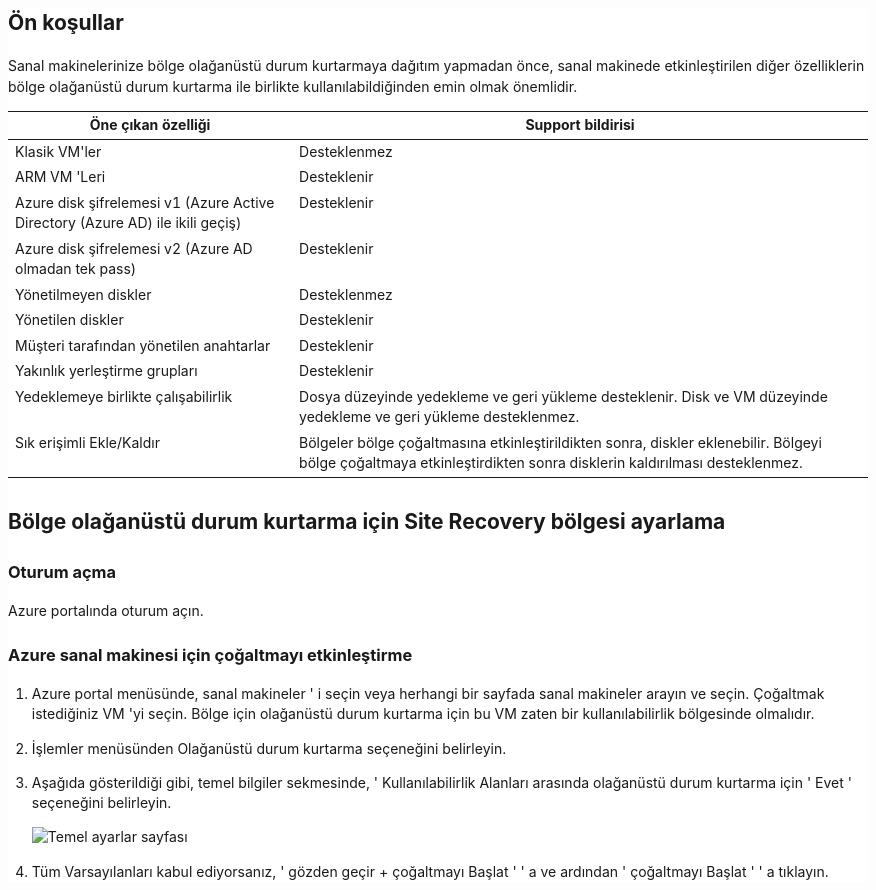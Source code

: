 ## <a name="pre-requisites"></a>Ön koşullar

Sanal makinelerinize bölge olağanüstü durum kurtarmaya dağıtım yapmadan önce, sanal makinede etkinleştirilen diğer özelliklerin bölge olağanüstü durum kurtarma ile birlikte kullanılabildiğinden emin olmak önemlidir.

|Öne çıkan özelliği  | Support bildirisi  |
|---------|---------|
|Klasik VM'ler   |     Desteklenmez    |
|ARM VM 'Leri    |    Desteklenir    |
|Azure disk şifrelemesi v1 (Azure Active Directory (Azure AD) ile ikili geçiş)     |     Desteklenir   |
|Azure disk şifrelemesi v2 (Azure AD olmadan tek pass)    |    Desteklenir    |
|Yönetilmeyen diskler    |    Desteklenmez    |
|Yönetilen diskler    |    Desteklenir    |
|Müşteri tarafından yönetilen anahtarlar    |    Desteklenir    |
|Yakınlık yerleştirme grupları    |    Desteklenir    |
|Yedeklemeye birlikte çalışabilirlik    |    Dosya düzeyinde yedekleme ve geri yükleme desteklenir. Disk ve VM düzeyinde yedekleme ve geri yükleme desteklenmez.    |
|Sık erişimli Ekle/Kaldır    |    Bölgeler bölge çoğaltmasına etkinleştirildikten sonra, diskler eklenebilir. Bölgeyi bölge çoğaltmaya etkinleştirdikten sonra disklerin kaldırılması desteklenmez.    | 

## <a name="set-up-site-recovery-zone-to-zone-disaster-recovery"></a>Bölge olağanüstü durum kurtarma için Site Recovery bölgesi ayarlama

### <a name="log-in"></a>Oturum açma

Azure portalında oturum açın.

### <a name="enable-replication-for-the-zonal-azure-virtual-machine"></a>Azure sanal makinesi için çoğaltmayı etkinleştirme

1. Azure portal menüsünde, sanal makineler ' i seçin veya herhangi bir sayfada sanal makineler arayın ve seçin. Çoğaltmak istediğiniz VM 'yi seçin. Bölge için olağanüstü durum kurtarma için bu VM zaten bir kullanılabilirlik bölgesinde olmalıdır.

2. İşlemler menüsünden Olağanüstü durum kurtarma seçeneğini belirleyin.

3. Aşağıda gösterildiği gibi, temel bilgiler sekmesinde, ' Kullanılabilirlik Alanları arasında olağanüstü durum kurtarma için ' Evet ' seçeneğini belirleyin.

    ![Temel ayarlar sayfası](./media/azure-to-azure-how-to-enable-zone-to-zone-disaster-recovery/zonal-disaster-recovery-basic-settings-blade.png)

4. Tüm Varsayılanları kabul ediyorsanız, ' gözden geçir + çoğaltmayı Başlat ' ' a ve ardından ' çoğaltmayı Başlat ' ' a tıklayın.
